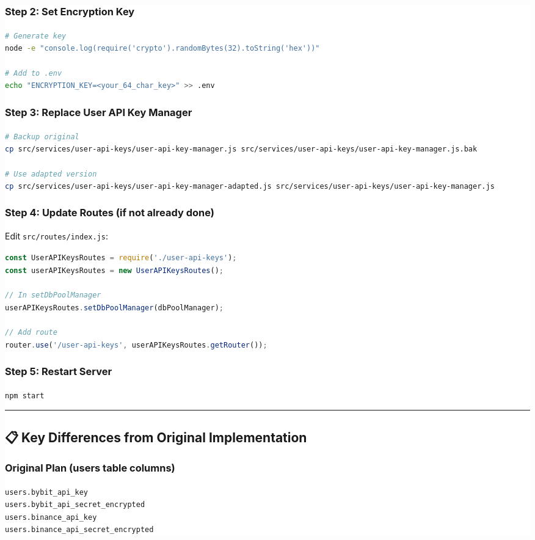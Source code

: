 ### Step 2: Set Encryption Key

```bash
# Generate key
node -e "console.log(require('crypto').randomBytes(32).toString('hex'))"

# Add to .env
echo "ENCRYPTION_KEY=<your_64_char_key>" >> .env
```

### Step 3: Replace User API Key Manager

```bash
# Backup original
cp src/services/user-api-keys/user-api-key-manager.js src/services/user-api-keys/user-api-key-manager.js.bak

# Use adapted version
cp src/services/user-api-keys/user-api-key-manager-adapted.js src/services/user-api-keys/user-api-key-manager.js
```

### Step 4: Update Routes (if not already done)

Edit `src/routes/index.js`:
```javascript
const UserAPIKeysRoutes = require('./user-api-keys');
const userAPIKeysRoutes = new UserAPIKeysRoutes();

// In setDbPoolManager
userAPIKeysRoutes.setDbPoolManager(dbPoolManager);

// Add route
router.use('/user-api-keys', userAPIKeysRoutes.getRouter());
```

### Step 5: Restart Server

```bash
npm start
```

---

## 📋 Key Differences from Original Implementation

### Original Plan (users table columns)
```
users.bybit_api_key
users.bybit_api_secret_encrypted
users.binance_api_key
users.binance_api_secret_encrypted
```
